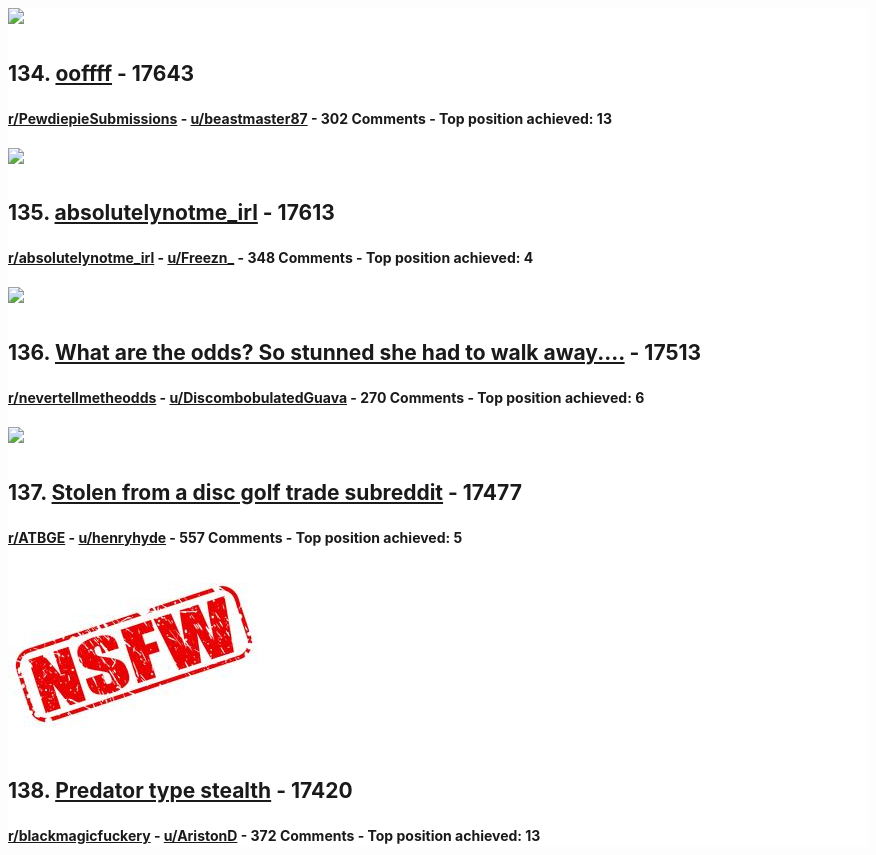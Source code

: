 <a href="https://i.redd.it/sz32aanofnz21.jpg"><img src="https://b.thumbs.redditmedia.com/ouRKLL8xFhwZu3I-yKrfquJxntjmjvHdHcaFHNQqNVc.jpg"></img></a>

## 134. [ooffff](http://reddit.com/r/PewdiepieSubmissions/comments/br6o42/ooffff/) - 17643
#### [r/PewdiepieSubmissions](http://reddit.com/r/PewdiepieSubmissions) - [u/beastmaster87](http://reddit.com/u/beastmaster87) - 302 Comments - Top position achieved: 13

<a href="https://i.redd.it/ky3q79q77iz21.jpg"><img src="https://b.thumbs.redditmedia.com/Bpzm5yjEmQmhQa3_sNgz8_tSlOyk2-Qi-76dtiwVsVU.jpg"></img></a>

## 135. [absolutelynotme_irl](http://reddit.com/r/absolutelynotme_irl/comments/br8nok/absolutelynotme_irl/) - 17613
#### [r/absolutelynotme_irl](http://reddit.com/r/absolutelynotme_irl) - [u/Freezn_](http://reddit.com/u/Freezn_) - 348 Comments - Top position achieved: 4

<a href="https://i.redd.it/n1zjof6yijz21.jpg"><img src="https://b.thumbs.redditmedia.com/LrlSMQ8Cb9jc_bLUUQsEgnd6Pf07-I9qmO3DrTCVj2s.jpg"></img></a>

## 136. [What are the odds? So stunned she had to walk away....](http://reddit.com/r/nevertellmetheodds/comments/br7ao8/what_are_the_odds_so_stunned_she_had_to_walk_away/) - 17513
#### [r/nevertellmetheodds](http://reddit.com/r/nevertellmetheodds) - [u/DiscombobulatedGuava](http://reddit.com/u/DiscombobulatedGuava) - 270 Comments - Top position achieved: 6

<a href="https://gfycat.com/CelebratedGlumFlatcoatretriever"><img src="https://b.thumbs.redditmedia.com/Iftd4wBszpQMjhnSlN2bz4M8RttN_Q9BlkYecv5pHCI.jpg"></img></a>

## 137. [Stolen from a disc golf trade subreddit](http://reddit.com/r/ATBGE/comments/brctp0/stolen_from_a_disc_golf_trade_subreddit/) - 17477
#### [r/ATBGE](http://reddit.com/r/ATBGE) - [u/henryhyde](http://reddit.com/u/henryhyde) - 557 Comments - Top position achieved: 5

<a href="https://i.redd.it/02supc86hlz21.jpg"><img src="https://github.com/mgerb/top-of-reddit/raw/master/nsfw.jpg"></img></a>

## 138. [Predator type stealth](http://reddit.com/r/blackmagicfuckery/comments/br53ji/predator_type_stealth/) - 17420
#### [r/blackmagicfuckery](http://reddit.com/r/blackmagicfuckery) - [u/AristonD](http://reddit.com/u/AristonD) - 372 Comments - Top position achieved: 13

